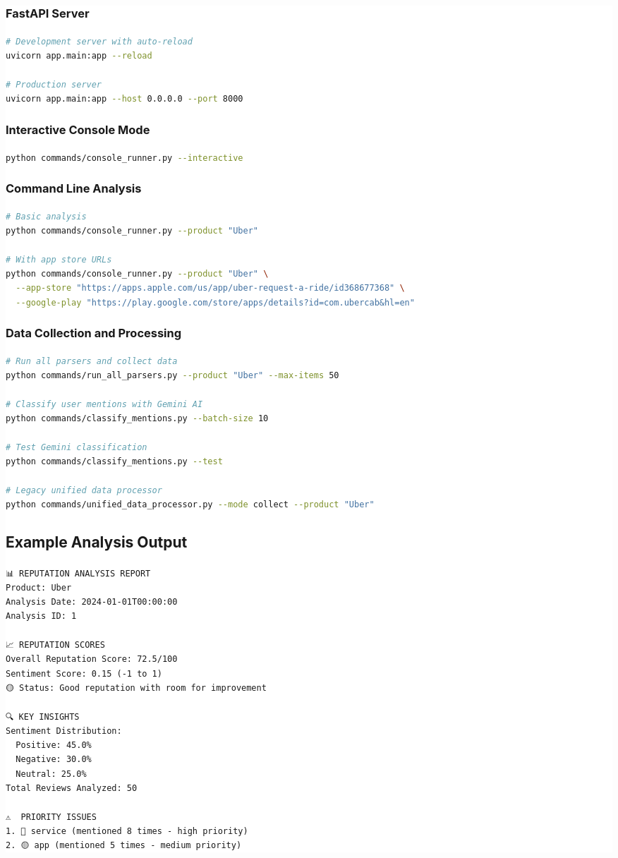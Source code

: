 ### FastAPI Server
```bash
# Development server with auto-reload
uvicorn app.main:app --reload

# Production server
uvicorn app.main:app --host 0.0.0.0 --port 8000
```

### Interactive Console Mode
```bash
python commands/console_runner.py --interactive
```

### Command Line Analysis
```bash
# Basic analysis
python commands/console_runner.py --product "Uber"

# With app store URLs
python commands/console_runner.py --product "Uber" \
  --app-store "https://apps.apple.com/us/app/uber-request-a-ride/id368677368" \
  --google-play "https://play.google.com/store/apps/details?id=com.ubercab&hl=en"
```

### Data Collection and Processing
```bash
# Run all parsers and collect data
python commands/run_all_parsers.py --product "Uber" --max-items 50

# Classify user mentions with Gemini AI
python commands/classify_mentions.py --batch-size 10

# Test Gemini classification
python commands/classify_mentions.py --test

# Legacy unified data processor
python commands/unified_data_processor.py --mode collect --product "Uber"
```

## Example Analysis Output

```
📊 REPUTATION ANALYSIS REPORT
Product: Uber
Analysis Date: 2024-01-01T00:00:00
Analysis ID: 1

📈 REPUTATION SCORES
Overall Reputation Score: 72.5/100
Sentiment Score: 0.15 (-1 to 1)
🟡 Status: Good reputation with room for improvement

🔍 KEY INSIGHTS
Sentiment Distribution:
  Positive: 45.0%
  Negative: 30.0%
  Neutral: 25.0%
Total Reviews Analyzed: 50

⚠️  PRIORITY ISSUES
1. 🔴 service (mentioned 8 times - high priority)
2. 🟡 app (mentioned 5 times - medium priority)

```